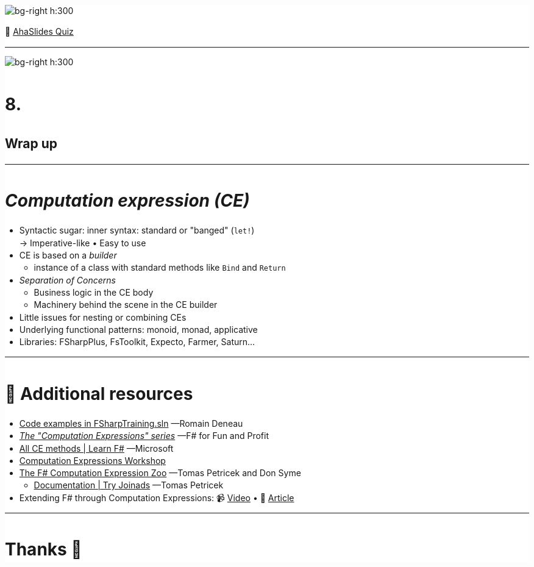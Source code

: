 ![bg-right h:300](../themes/d-edge/pictos/SOAT_pictos_consoleJeu.png)

🔗 <a href="https://presenter.ahaslides.com/presentation/7191068" target="_blank">AhaSlides Quiz</a>

---



![bg-right h:300](../themes/d-edge/pictos/SOAT_pictos_diplome.png)

# 8.

## Wrap up

---

# *Computation expression (CE)*

- Syntactic sugar: inner syntax: standard or "banged" (`let!`) \
  → Imperative-like • Easy to use
- CE is based on a *builder*
  - instance of a class with standard methods like `Bind` and `Return`
- *Separation of Concerns*
  - Business logic in the CE body
  - Machinery behind the scene in the CE builder
- Little issues for nesting or combining CEs
- Underlying functional patterns: monoid, monad, applicative
- Libraries: FSharpPlus, FsToolkit, Expecto, Farmer, Saturn...

---

# 🔗 Additional resources

- [Code examples in FSharpTraining.sln](https://github.com/rdeneau/formation-fsharp/tree/main/src/FSharpTraining) —Romain Deneau
- [*The "Computation Expressions" series*](https://fsharpforfunandprofit.com/series/computation-expressions/) —F# for Fun and Profit
- [All CE methods | Learn F#](https://learn.microsoft.com/en-us/dotnet/fsharp/language-reference/computation-expressions#creating-a-new-type-of-computation-expression) —Microsoft
- [Computation Expressions Workshop](https://github.com/panesofglass/computation-expressions-workshop)
- [The F# Computation Expression Zoo](https://www.microsoft.com/en-us/research/wp-content/uploads/2016/02/computation-zoo.pdf) —Tomas Petricek and Don Syme
  - [Documentation | Try Joinads](http://tryjoinads.org/docs/computations/home.html) —Tomas Petricek
- Extending F# through Computation Expressions: 📹 [Video](https://youtu.be/bYor0oBgvws) • 📜 [Article](https://panesofglass.github.io/computation-expressions/#/)

---



# Thanks 🙏
